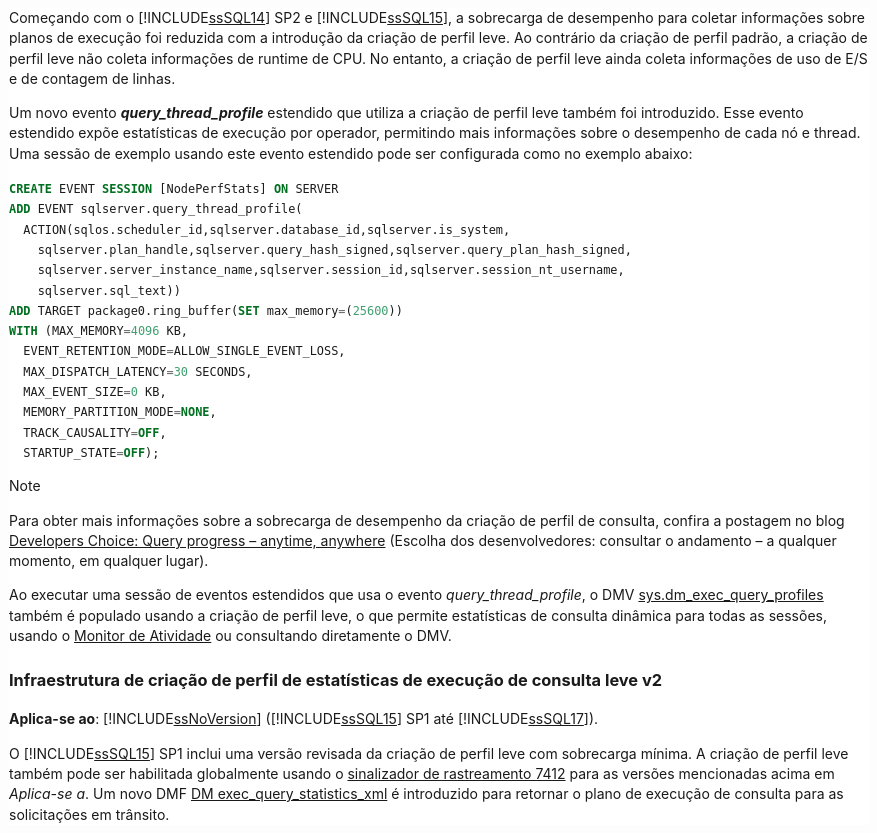 Começando com o [!INCLUDE[ssSQL14](../../includes/sssql14-md.md)] SP2 e [!INCLUDE[ssSQL15](../../includes/sssql15-md.md)], a sobrecarga de desempenho para coletar informações sobre planos de execução foi reduzida com a introdução da criação de perfil leve. Ao contrário da criação de perfil padrão, a criação de perfil leve não coleta informações de runtime de CPU. No entanto, a criação de perfil leve ainda coleta informações de uso de E/S e de contagem de linhas.

Um novo evento ***query_thread_profile*** estendido que utiliza a criação de perfil leve também foi introduzido. Esse evento estendido expõe estatísticas de execução por operador, permitindo mais informações sobre o desempenho de cada nó e thread. Uma sessão de exemplo usando este evento estendido pode ser configurada como no exemplo abaixo:

```sql
CREATE EVENT SESSION [NodePerfStats] ON SERVER
ADD EVENT sqlserver.query_thread_profile(
  ACTION(sqlos.scheduler_id,sqlserver.database_id,sqlserver.is_system,
    sqlserver.plan_handle,sqlserver.query_hash_signed,sqlserver.query_plan_hash_signed,
    sqlserver.server_instance_name,sqlserver.session_id,sqlserver.session_nt_username,
    sqlserver.sql_text))
ADD TARGET package0.ring_buffer(SET max_memory=(25600))
WITH (MAX_MEMORY=4096 KB,
  EVENT_RETENTION_MODE=ALLOW_SINGLE_EVENT_LOSS,
  MAX_DISPATCH_LATENCY=30 SECONDS,
  MAX_EVENT_SIZE=0 KB,
  MEMORY_PARTITION_MODE=NONE,
  TRACK_CAUSALITY=OFF,
  STARTUP_STATE=OFF);
```

> [!NOTE]
> Para obter mais informações sobre a sobrecarga de desempenho da criação de perfil de consulta, confira a postagem no blog [Developers Choice: Query progress – anytime, anywhere](https://blogs.msdn.microsoft.com/sql_server_team/query-progress-anytime-anywhere/) (Escolha dos desenvolvedores: consultar o andamento – a qualquer momento, em qualquer lugar). 

Ao executar uma sessão de eventos estendidos que usa o evento *query_thread_profile*, o DMV [sys.dm_exec_query_profiles](../../relational-databases/system-dynamic-management-views/sys-dm-exec-query-profiles-transact-sql.md) também é populado usando a criação de perfil leve, o que permite estatísticas de consulta dinâmica para todas as sessões, usando o [Monitor de Atividade](../../relational-databases/performance-monitor/activity-monitor.md) ou consultando diretamente o DMV.

### <a name="lightweight-query-execution-statistics-profiling-infrastructure-v2"></a>Infraestrutura de criação de perfil de estatísticas de execução de consulta leve v2

**Aplica-se ao**: [!INCLUDE[ssNoVersion](../../includes/ssnoversion-md.md)] ([!INCLUDE[ssSQL15](../../includes/sssql15-md.md)] SP1 até [!INCLUDE[ssSQL17](../../includes/sssql17-md.md)]). 

O [!INCLUDE[ssSQL15](../../includes/sssql15-md.md)] SP1 inclui uma versão revisada da criação de perfil leve com sobrecarga mínima. A criação de perfil leve também pode ser habilitada globalmente usando o [sinalizador de rastreamento 7412](../../t-sql/database-console-commands/dbcc-traceon-trace-flags-transact-sql.md) para as versões mencionadas acima em *Aplica-se a*. Um novo DMF [DM exec_query_statistics_xml](../../relational-databases/system-dynamic-management-views/sys-dm-exec-query-statistics-xml-transact-sql.md) é introduzido para retornar o plano de execução de consulta para as solicitações em trânsito.
